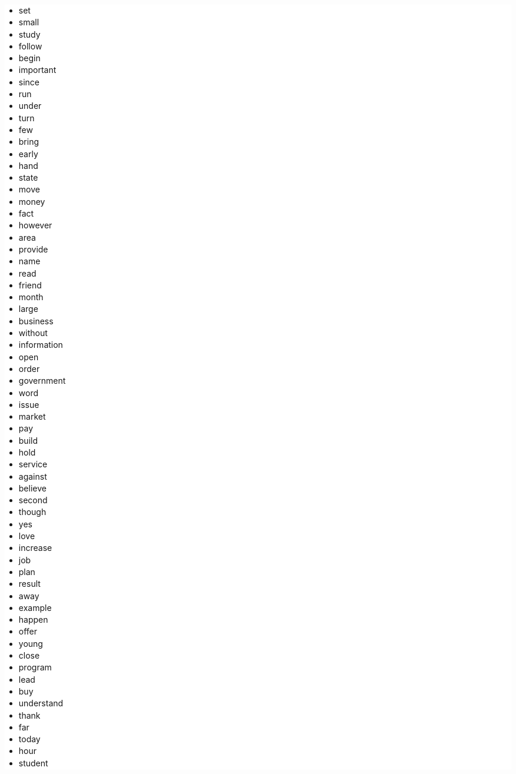 - set
- small
- study
- follow
- begin
- important
- since
- run
- under
- turn
- few
- bring
- early
- hand
- state
- move
- money
- fact
- however
- area
- provide
- name
- read
- friend
- month
- large
- business
- without
- information
- open
- order
- government
- word
- issue
- market
- pay
- build
- hold
- service
- against
- believe
- second
- though
- yes
- love
- increase
- job
- plan
- result
- away
- example
- happen
- offer
- young
- close
- program
- lead
- buy
- understand
- thank
- far
- today
- hour
- student